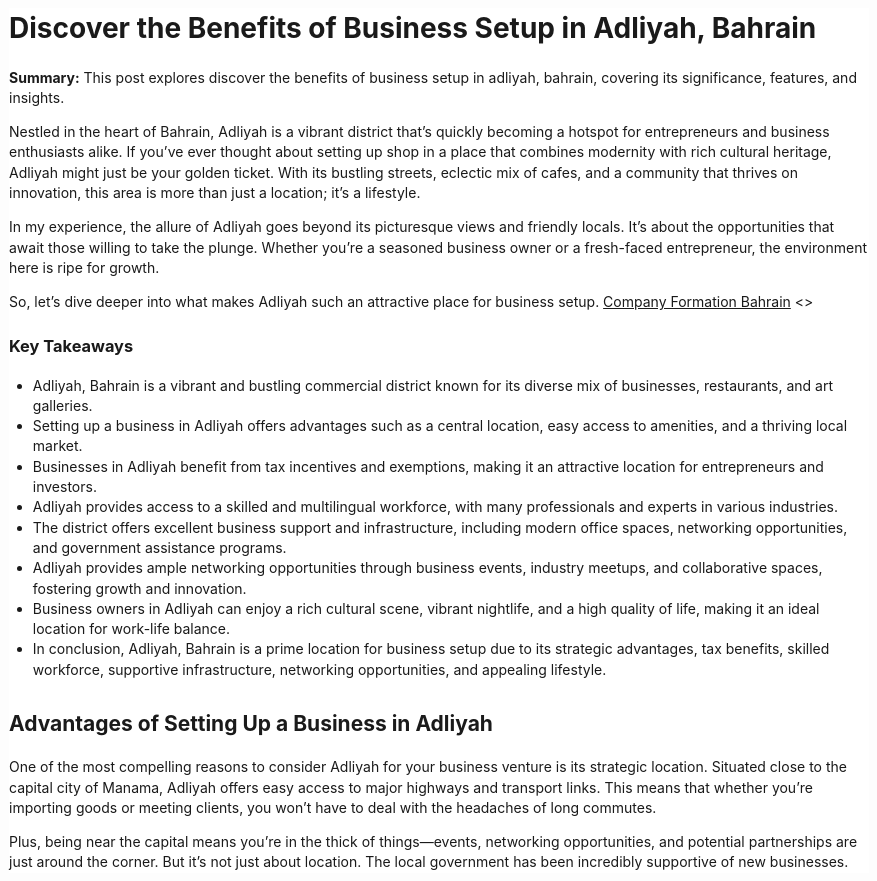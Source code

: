 ---
---

# Discover the Benefits of Business Setup in Adliyah, Bahrain

**Summary:** This post explores discover the benefits of business setup in adliyah, bahrain, covering its significance, features, and insights.

Nestled in the heart of Bahrain, Adliyah is a vibrant district that’s quickly becoming a hotspot for entrepreneurs and business enthusiasts alike. If you’ve ever thought about setting up shop in a place that combines modernity with rich cultural heritage, Adliyah might just be your golden ticket. With its bustling streets, eclectic mix of cafes, and a community that thrives on innovation, this area is more than just a location; it’s a lifestyle.   
  
In my experience, the allure of Adliyah goes beyond its picturesque views and friendly locals. It’s about the opportunities that await those willing to take the plunge. Whether you’re a seasoned business owner or a fresh-faced entrepreneur, the environment here is ripe for growth.   
  
So, let’s dive deeper into what makes Adliyah such an attractive place for business setup. [Company Formation Bahrain](https://keylinkbh.com/company-formation-in-bahrain/) <>

### Key Takeaways

* Adliyah, Bahrain is a vibrant and bustling commercial district known for its diverse mix of businesses, restaurants, and art galleries.
* Setting up a business in Adliyah offers advantages such as a central location, easy access to amenities, and a thriving local market.
* Businesses in Adliyah benefit from tax incentives and exemptions, making it an attractive location for entrepreneurs and investors.
* Adliyah provides access to a skilled and multilingual workforce, with many professionals and experts in various industries.
* The district offers excellent business support and infrastructure, including modern office spaces, networking opportunities, and government assistance programs.
* Adliyah provides ample networking opportunities through business events, industry meetups, and collaborative spaces, fostering growth and innovation.
* Business owners in Adliyah can enjoy a rich cultural scene, vibrant nightlife, and a high quality of life, making it an ideal location for work-life balance.
* In conclusion, Adliyah, Bahrain is a prime location for business setup due to its strategic advantages, tax benefits, skilled workforce, supportive infrastructure, networking opportunities, and appealing lifestyle.

  

Advantages of Setting Up a Business in Adliyah
----------------------------------------------

  
One of the most compelling reasons to consider Adliyah for your business venture is its strategic location. Situated close to the capital city of Manama, Adliyah offers easy access to major highways and transport links. This means that whether you’re importing goods or meeting clients, you won’t have to deal with the headaches of long commutes.   
  
Plus, being near the capital means you’re in the thick of things—events, networking opportunities, and potential partnerships are just around the corner. But it’s not just about location. The local government has been incredibly supportive of new businesses.   
  